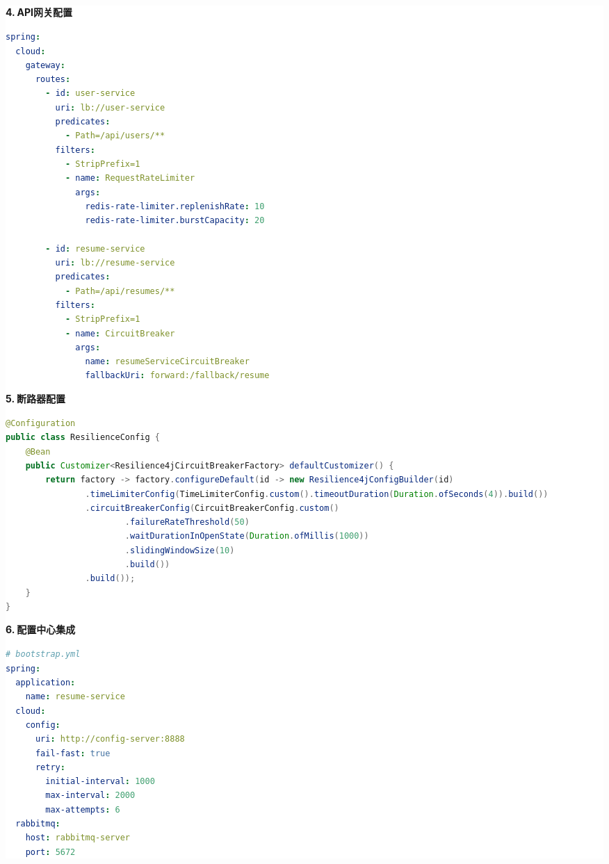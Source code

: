 **4. API网关配置**
```yaml
spring:
  cloud:
    gateway:
      routes:
        - id: user-service
          uri: lb://user-service
          predicates:
            - Path=/api/users/**
          filters:
            - StripPrefix=1
            - name: RequestRateLimiter
              args:
                redis-rate-limiter.replenishRate: 10
                redis-rate-limiter.burstCapacity: 20
                
        - id: resume-service
          uri: lb://resume-service
          predicates:
            - Path=/api/resumes/**
          filters:
            - StripPrefix=1
            - name: CircuitBreaker
              args:
                name: resumeServiceCircuitBreaker
                fallbackUri: forward:/fallback/resume
```

**5. 断路器配置**
```java
@Configuration
public class ResilienceConfig {
    @Bean
    public Customizer<Resilience4jCircuitBreakerFactory> defaultCustomizer() {
        return factory -> factory.configureDefault(id -> new Resilience4jConfigBuilder(id)
                .timeLimiterConfig(TimeLimiterConfig.custom().timeoutDuration(Duration.ofSeconds(4)).build())
                .circuitBreakerConfig(CircuitBreakerConfig.custom()
                        .failureRateThreshold(50)
                        .waitDurationInOpenState(Duration.ofMillis(1000))
                        .slidingWindowSize(10)
                        .build())
                .build());
    }
}
```

**6. 配置中心集成**
```yaml
# bootstrap.yml
spring:
  application:
    name: resume-service
  cloud:
    config:
      uri: http://config-server:8888
      fail-fast: true
      retry:
        initial-interval: 1000
        max-interval: 2000
        max-attempts: 6
  rabbitmq:
    host: rabbitmq-server
    port: 5672
```